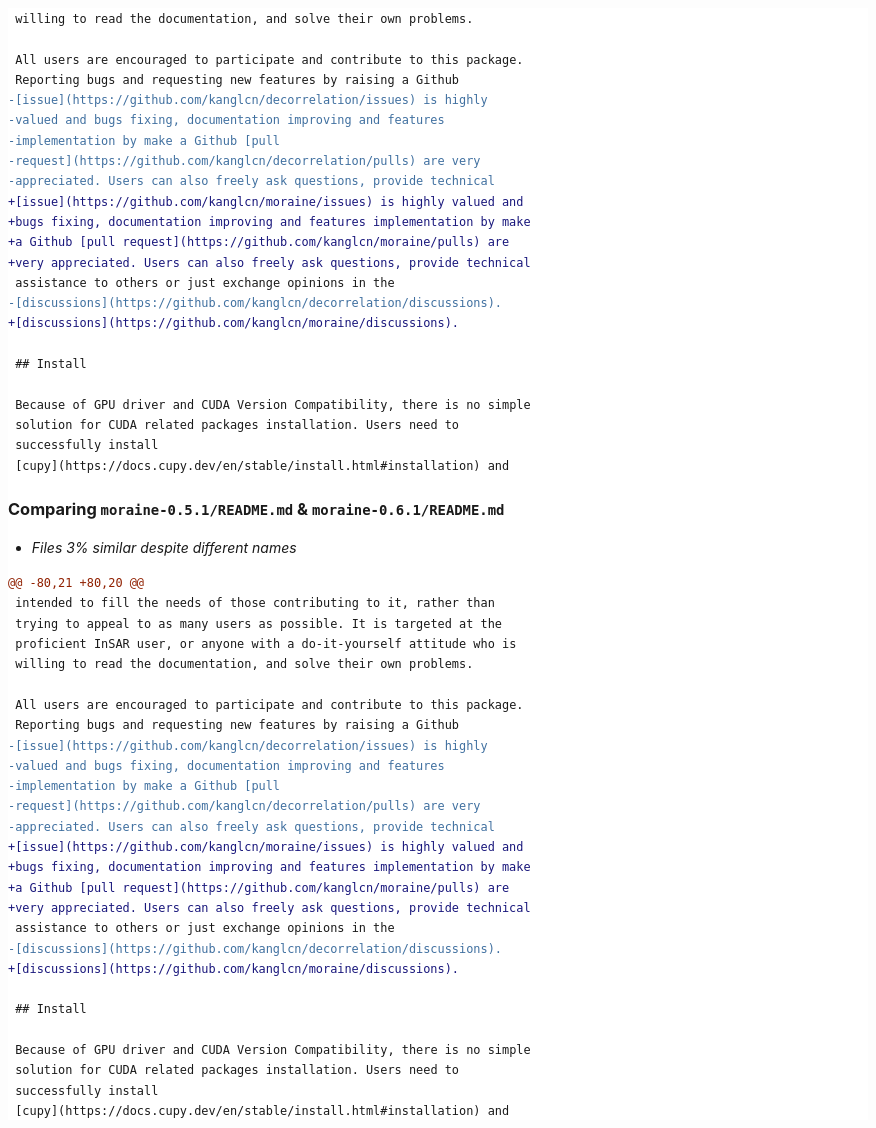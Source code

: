 ```diff
 willing to read the documentation, and solve their own problems.
 
 All users are encouraged to participate and contribute to this package.
 Reporting bugs and requesting new features by raising a Github
-[issue](https://github.com/kanglcn/decorrelation/issues) is highly
-valued and bugs fixing, documentation improving and features
-implementation by make a Github [pull
-request](https://github.com/kanglcn/decorrelation/pulls) are very
-appreciated. Users can also freely ask questions, provide technical
+[issue](https://github.com/kanglcn/moraine/issues) is highly valued and
+bugs fixing, documentation improving and features implementation by make
+a Github [pull request](https://github.com/kanglcn/moraine/pulls) are
+very appreciated. Users can also freely ask questions, provide technical
 assistance to others or just exchange opinions in the
-[discussions](https://github.com/kanglcn/decorrelation/discussions).
+[discussions](https://github.com/kanglcn/moraine/discussions).
 
 ## Install
 
 Because of GPU driver and CUDA Version Compatibility, there is no simple
 solution for CUDA related packages installation. Users need to
 successfully install
 [cupy](https://docs.cupy.dev/en/stable/install.html#installation) and
```

### Comparing `moraine-0.5.1/README.md` & `moraine-0.6.1/README.md`

 * *Files 3% similar despite different names*

```diff
@@ -80,21 +80,20 @@
 intended to fill the needs of those contributing to it, rather than
 trying to appeal to as many users as possible. It is targeted at the
 proficient InSAR user, or anyone with a do-it-yourself attitude who is
 willing to read the documentation, and solve their own problems.
 
 All users are encouraged to participate and contribute to this package.
 Reporting bugs and requesting new features by raising a Github
-[issue](https://github.com/kanglcn/decorrelation/issues) is highly
-valued and bugs fixing, documentation improving and features
-implementation by make a Github [pull
-request](https://github.com/kanglcn/decorrelation/pulls) are very
-appreciated. Users can also freely ask questions, provide technical
+[issue](https://github.com/kanglcn/moraine/issues) is highly valued and
+bugs fixing, documentation improving and features implementation by make
+a Github [pull request](https://github.com/kanglcn/moraine/pulls) are
+very appreciated. Users can also freely ask questions, provide technical
 assistance to others or just exchange opinions in the
-[discussions](https://github.com/kanglcn/decorrelation/discussions).
+[discussions](https://github.com/kanglcn/moraine/discussions).
 
 ## Install
 
 Because of GPU driver and CUDA Version Compatibility, there is no simple
 solution for CUDA related packages installation. Users need to
 successfully install
 [cupy](https://docs.cupy.dev/en/stable/install.html#installation) and
```
